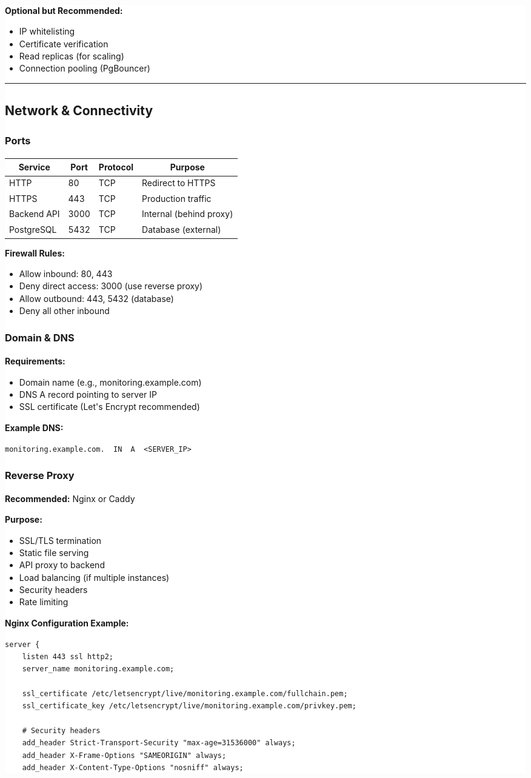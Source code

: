 **Optional but Recommended:**
- IP whitelisting
- Certificate verification
- Read replicas (for scaling)
- Connection pooling (PgBouncer)

---

## Network & Connectivity

### Ports

| Service | Port | Protocol | Purpose |
|---------|------|----------|---------|
| HTTP | 80 | TCP | Redirect to HTTPS |
| HTTPS | 443 | TCP | Production traffic |
| Backend API | 3000 | TCP | Internal (behind proxy) |
| PostgreSQL | 5432 | TCP | Database (external) |

**Firewall Rules:**
- Allow inbound: 80, 443
- Deny direct access: 3000 (use reverse proxy)
- Allow outbound: 443, 5432 (database)
- Deny all other inbound

### Domain & DNS

**Requirements:**
- Domain name (e.g., monitoring.example.com)
- DNS A record pointing to server IP
- SSL certificate (Let's Encrypt recommended)

**Example DNS:**
```
monitoring.example.com.  IN  A  <SERVER_IP>
```

### Reverse Proxy

**Recommended:** Nginx or Caddy

**Purpose:**
- SSL/TLS termination
- Static file serving
- API proxy to backend
- Load balancing (if multiple instances)
- Security headers
- Rate limiting

**Nginx Configuration Example:**
```nginx
server {
    listen 443 ssl http2;
    server_name monitoring.example.com;

    ssl_certificate /etc/letsencrypt/live/monitoring.example.com/fullchain.pem;
    ssl_certificate_key /etc/letsencrypt/live/monitoring.example.com/privkey.pem;

    # Security headers
    add_header Strict-Transport-Security "max-age=31536000" always;
    add_header X-Frame-Options "SAMEORIGIN" always;
    add_header X-Content-Type-Options "nosniff" always;

```